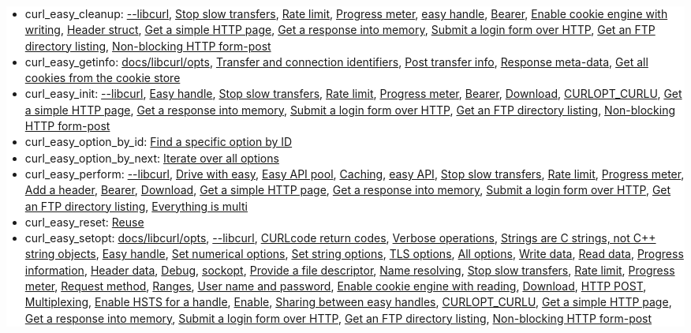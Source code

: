  - curl_easy_cleanup: [--libcurl](libcurl/--libcurl.md#sect---libcurl), [Stop slow transfers](transfers/control/stopslow.md#stop-slow-transfers), [Rate limit](transfers/control/ratelimit.md#rate-limit), [Progress meter](transfers/control/meter.md#progress-meter), [easy handle](transfers/cleanup.md#easy-handle), [Bearer](libcurl-http/auth.md#bearer), [Enable cookie engine with writing](libcurl-http/cookies.md#enable-cookie-engine-with-writing), [Header struct](helpers/headerapi/struct.md#header-struct), [Get a simple HTTP page](examples/get.md#get-a-simple-http-page), [Get a response into memory](examples/getinmem.md#get-a-response-into-memory), [Submit a login form over HTTP](examples/login.md#submit-a-login-form-over-http), [Get an FTP directory listing](examples/ftplist.md#get-an-ftp-directory-listing), [Non-blocking HTTP form-post](examples/http-ul-nonblock.md#non-blocking-http-form-post)
 - curl_easy_getinfo: [docs/libcurl/opts](source/layout.md#docs-slash-libcurl-slash-opts), [Transfer and connection identifiers](libcurl/verbose.md#transfer-and-connection-identifiers), [Post transfer info](transfers/getinfo.md#post-transfer-info), [Response meta-data](libcurl-http/responses.md#response-meta-data), [Get all cookies from the cookie store](libcurl-http/cookies.md#get-all-cookies-from-the-cookie-store)
 - curl_easy_init: [--libcurl](libcurl/--libcurl.md#sect---libcurl), [Easy handle](transfers/easyhandle.md#easy-handle), [Stop slow transfers](transfers/control/stopslow.md#stop-slow-transfers), [Rate limit](transfers/control/ratelimit.md#rate-limit), [Progress meter](transfers/control/meter.md#progress-meter), [Bearer](libcurl-http/auth.md#bearer), [Download](libcurl-http/download.md#download), [CURLOPT\_CURLU](helpers/url/setopt.md#curlopt-_curlu), [Get a simple HTTP page](examples/get.md#get-a-simple-http-page), [Get a response into memory](examples/getinmem.md#get-a-response-into-memory), [Submit a login form over HTTP](examples/login.md#submit-a-login-form-over-http), [Get an FTP directory listing](examples/ftplist.md#get-an-ftp-directory-listing), [Non-blocking HTTP form-post](examples/http-ul-nonblock.md#non-blocking-http-form-post)
 - curl_easy_option_by_id: [Find a specific option by ID](transfers/options/info.md#find-a-specific-option-by-id)
 - curl_easy_option_by_next: [Iterate over all options](transfers/options/info.md#iterate-over-all-options)
 - curl_easy_perform: [--libcurl](libcurl/--libcurl.md#sect---libcurl), [Drive with easy](transfers/drive/easy.md#drive-with-easy), [Easy API pool](transfers/conn/reuse.md#easy-api-pool), [Caching](transfers/conn/names.md#caching), [easy API](transfers/control/stop.md#easy-api), [Stop slow transfers](transfers/control/stopslow.md#stop-slow-transfers), [Rate limit](transfers/control/ratelimit.md#rate-limit), [Progress meter](transfers/control/meter.md#progress-meter), [Add a header](libcurl-http/requests.md#add-a-header), [Bearer](libcurl-http/auth.md#bearer), [Download](libcurl-http/download.md#download), [Get a simple HTTP page](examples/get.md#get-a-simple-http-page), [Get a response into memory](examples/getinmem.md#get-a-response-into-memory), [Submit a login form over HTTP](examples/login.md#submit-a-login-form-over-http), [Get an FTP directory listing](examples/ftplist.md#get-an-ftp-directory-listing), [Everything is multi](internals/multi.md#everything-is-multi)
 - curl_easy_reset: [Reuse](transfers/easyhandle.md#reuse)
 - curl_easy_setopt: [docs/libcurl/opts](source/layout.md#docs-slash-libcurl-slash-opts), [--libcurl](libcurl/--libcurl.md#sect---libcurl), [CURLcode return codes](libcurl/curlcode.md#curlcode-return-codes), [Verbose operations](libcurl/verbose.md#verbose-operations), [Strings are C strings, not C++ string objects](libcurl/cplusplus.md#strings-are-c-strings-not-c---string-objects), [Easy handle](transfers/easyhandle.md#easy-handle), [Set numerical options](transfers/options/num.md#set-numerical-options), [Set string options](transfers/options/strings.md#set-string-options), [TLS options](transfers/options/tls.md#tls-options), [All options](transfers/options/all.md#all-options), [Write data](transfers/callbacks/write.md#write-data), [Read data](transfers/callbacks/read.md#read-data), [Progress information](transfers/callbacks/progress.md#progress-information), [Header data](transfers/callbacks/header.md#header-data), [Debug](transfers/callbacks/debug.md#debug), [sockopt](transfers/callbacks/sockopt.md#sockopt), [Provide a file descriptor](transfers/callbacks/openclosesocket.md#provide-a-file-descriptor), [Name resolving](transfers/conn/names.md#name-resolving), [Stop slow transfers](transfers/control/stopslow.md#stop-slow-transfers), [Rate limit](transfers/control/ratelimit.md#rate-limit), [Progress meter](transfers/control/meter.md#progress-meter), [Request method](libcurl-http/requests.md#request-method), [Ranges](libcurl-http/ranges.md#ranges), [User name and password](libcurl-http/auth.md#user-name-and-password), [Enable cookie engine with reading](libcurl-http/cookies.md#enable-cookie-engine-with-reading), [Download](libcurl-http/download.md#download), [HTTP POST](libcurl-http/upload.md#http-post), [Multiplexing](libcurl-http/multiplexing.md#multiplexing), [Enable HSTS for a handle](libcurl-http/hsts.md#enable-hsts-for-a-handle), [Enable](libcurl-http/alt-svc.md#enable), [Sharing between easy handles](helpers/sharing.md#sharing-between-easy-handles), [CURLOPT\_CURLU](helpers/url/setopt.md#curlopt-_curlu), [Get a simple HTTP page](examples/get.md#get-a-simple-http-page), [Get a response into memory](examples/getinmem.md#get-a-response-into-memory), [Submit a login form over HTTP](examples/login.md#submit-a-login-form-over-http), [Get an FTP directory listing](examples/ftplist.md#get-an-ftp-directory-listing), [Non-blocking HTTP form-post](examples/http-ul-nonblock.md#non-blocking-http-form-post)